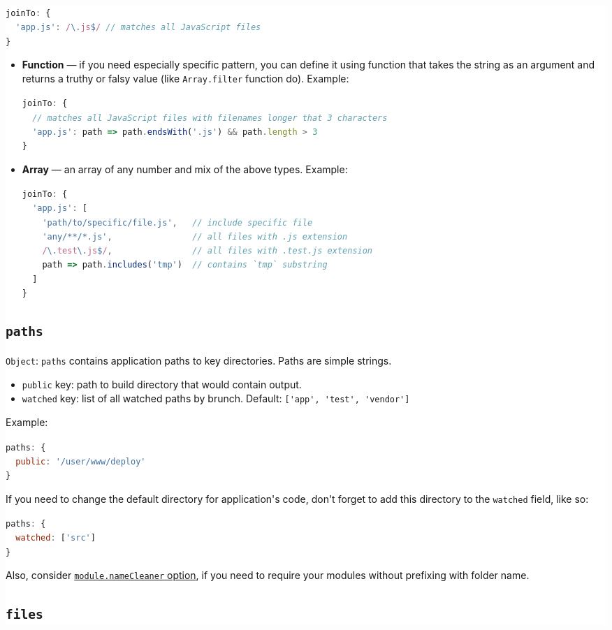   ```js
  joinTo: {
    'app.js': /\.js$/ // matches all JavaScript files
  }
  ```
* **Function** — if you need especially specific pattern, you can define it using function that takes the string as an argument and returns a truthy or falsy value (like `Array.filter` function do). Example:

  ```js
  joinTo: {
    // matches all JavaScript files with filenames longer that 3 characters
    'app.js': path => path.endsWith('.js') && path.length > 3
  }
  ```
* **Array** — an array of any number and mix of the above types. Example:

  ```js
  joinTo: {
    'app.js': [
      'path/to/specific/file.js',   // include specific file
      'any/**/*.js',                // all files with .js extension
      /\.test\.js$/,                // all files with .test.js extension
      path => path.includes('tmp')  // contains `tmp` substring
    ]
  }
  ```

## `paths`

`Object`: `paths` contains application paths to key directories. Paths are simple strings.

* `public` key: path to build directory that would contain output.
* `watched` key: list of all watched paths by brunch. Default:
  `['app', 'test', 'vendor']`

Example:

```js
paths: {
  public: '/user/www/deploy'
}
```

If you need to change the default directory for application's code, don't forget to add this directory to the `watched` field, like so:

```javascript
paths: {
  watched: ['src']
}
```

Also, consider [`module.nameCleaner` option](#-modules-), if you need to require your modules without prefixing with folder name.

## `files`
